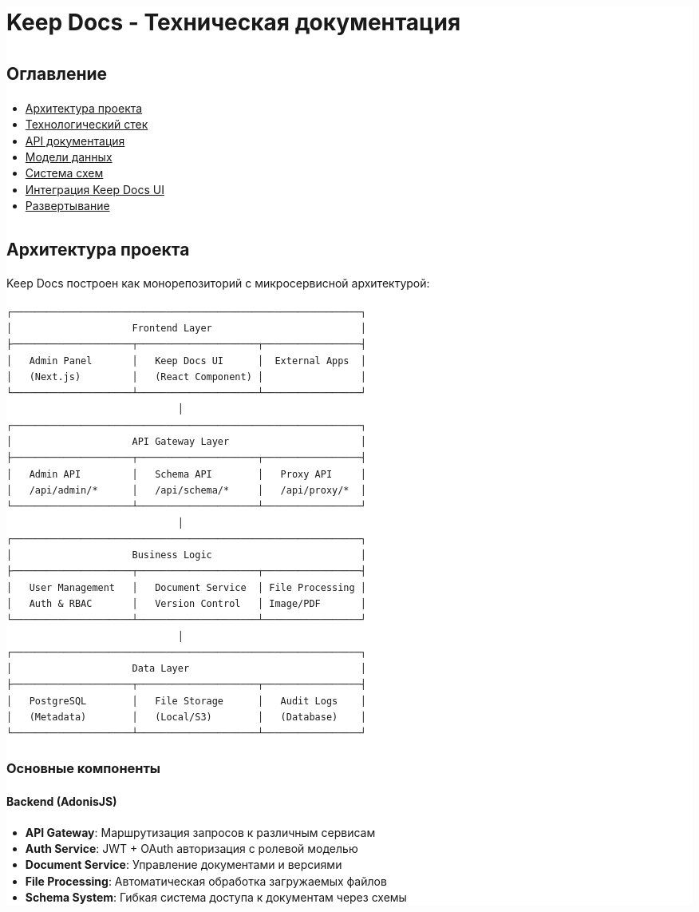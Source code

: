 # Keep Docs - Техническая документация

## Оглавление
- [Архитектура проекта](#архитектура-проекта)
- [Технологический стек](#технологический-стек)
- [API документация](#api-документация)
- [Модели данных](#модели-данных)
- [Система схем](#система-схем)
- [Интеграция Keep Docs UI](#интеграция-keep-docs-ui)
- [Развертывание](#развертывание)

## Архитектура проекта

Keep Docs построен как монорепозиторий с микросервисной архитектурой:

```
┌─────────────────────────────────────────────────────────────┐
│                     Frontend Layer                          │
├─────────────────────┬─────────────────────┬─────────────────┤
│   Admin Panel       │   Keep Docs UI      │  External Apps  │
│   (Next.js)         │   (React Component) │                 │
└─────────────────────┴─────────────────────┴─────────────────┘
                              │
┌─────────────────────────────────────────────────────────────┐
│                     API Gateway Layer                       │
├─────────────────────┬─────────────────────┬─────────────────┤
│   Admin API         │   Schema API        │   Proxy API     │
│   /api/admin/*      │   /api/schema/*     │   /api/proxy/*  │
└─────────────────────┴─────────────────────┴─────────────────┘
                              │
┌─────────────────────────────────────────────────────────────┐
│                     Business Logic                          │
├─────────────────────┬─────────────────────┬─────────────────┤
│   User Management   │   Document Service  │ File Processing │
│   Auth & RBAC       │   Version Control   │ Image/PDF       │
└─────────────────────┴─────────────────────┴─────────────────┘
                              │
┌─────────────────────────────────────────────────────────────┐
│                     Data Layer                              │
├─────────────────────┬─────────────────────┬─────────────────┤
│   PostgreSQL        │   File Storage      │   Audit Logs    │
│   (Metadata)        │   (Local/S3)        │   (Database)    │
└─────────────────────┴─────────────────────┴─────────────────┘
```

### Основные компоненты

#### Backend (AdonisJS)
- **API Gateway**: Маршрутизация запросов к различным сервисам
- **Auth Service**: JWT + OAuth авторизация с ролевой моделью
- **Document Service**: Управление документами и версиями
- **File Processing**: Автоматическая обработка загружаемых файлов
- **Schema System**: Гибкая система доступа к документам через схемы
